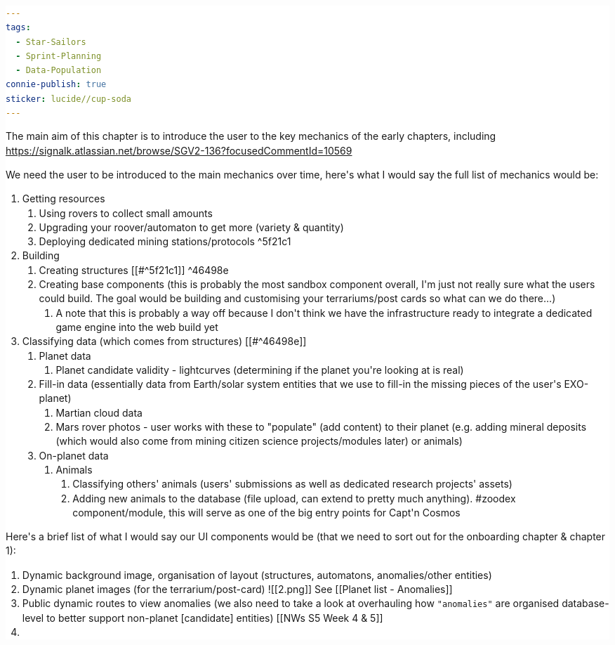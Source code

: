 ```yaml
---
tags:
  - Star-Sailors
  - Sprint-Planning
  - Data-Population
connie-publish: true
sticker: lucide//cup-soda
---
```

The main aim of this chapter is to introduce the user to the key mechanics of the early chapters, including 
https://signalk.atlassian.net/browse/SGV2-136?focusedCommentId=10569

We need the user to be introduced to the main mechanics over time, here's what I would say the full list of mechanics would be:
1. Getting resources
	1. Using rovers to collect small amounts
	2. Upgrading your roover/automaton to get more (variety & quantity)
	3. Deploying dedicated mining stations/protocols ^5f21c1
2. Building
	1. Creating structures [[#^5f21c1]] ^46498e
	2. Creating base components (this is probably the most sandbox component overall, I'm just not really sure what the users could build. The goal would be building and customising your terrariums/post cards so what can we do there...)
		1. A note that this is probably a way off because I don't think we have the infrastructure ready to integrate a dedicated game engine into the web build yet
3. Classifying data (which comes from structures) [[#^46498e]]
	1. Planet data
		1. Planet candidate validity - lightcurves (determining if the planet you're looking at is real)
	2. Fill-in data (essentially data from Earth/solar system entities that we use to fill-in the missing pieces of the user's EXO-planet)
		1. Martian cloud data
		2. Mars rover photos - user works with these to "populate" (add content) to their planet (e.g. adding mineral deposits (which would also come from mining citizen science projects/modules later) or animals)
	3. On-planet data
		1. Animals
			1. Classifying others' animals (users' submissions as well as dedicated research projects' assets)
			2. Adding new animals to the database (file upload, can extend to pretty much anything). #zoodex component/module, this will serve as one of the big entry points for Capt'n Cosmos

Here's a brief list of what I would say our UI components would be (that we need to sort out for the onboarding chapter & chapter 1):
1. Dynamic background image, organisation of layout (structures, automatons, anomalies/other entities)
2. Dynamic planet images (for the terrarium/post-card)
		![[2.png]]
		See [[Planet list - Anomalies]]
3. Public dynamic routes to view anomalies (we also need to take a look at overhauling how `"anomalies"` are organised database-level to better support non-planet [candidate] entities) [[NWs S5 Week 4 & 5]]
4. 
